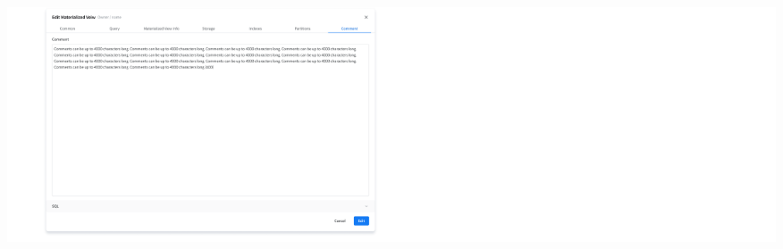 <figure><img src="../../.gitbook/assets/image (38).png" alt="" width="375"><figcaption></figcaption></figure>
